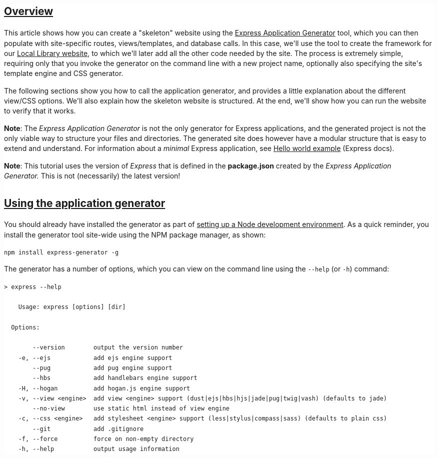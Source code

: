 ## [Overview](https://developer.mozilla.org/en-US/docs/Learn/Server-side/Express_Nodejs/skeleton_website#overview "Permalink to Overview")

This article shows how you can create a "skeleton" website using the [Express Application Generator](https://expressjs.com/en/starter/generator.html) tool, which you can then populate with site-specific routes, views/templates, and database calls. In this case, we'll use the tool to create the framework for our [Local Library website](https://developer.mozilla.org/en-US/docs/Learn/Server-side/Express_Nodejs/Tutorial_local_library_website), to which we'll later add all the other code needed by the site. The process is extremely simple, requiring only that you invoke the generator on the command line with a new project name, optionally also specifying the site's template engine and CSS generator.

The following sections show you how to call the application generator, and provides a little explanation about the different view/CSS options. We'll also explain how the skeleton website is structured. At the end, we'll show how you can run the website to verify that it works.

**Note**: The _Express Application Generator_ is not the only generator for Express applications, and the generated project is not the only viable way to structure your files and directories. The generated site does however have a modular structure that is easy to extend and understand. For information about a _minimal_ Express application, see [Hello world example](https://expressjs.com/en/starter/hello-world.html) (Express docs).

**Note**: This tutorial uses the version of _Express_ that is defined in the **package.json** created by the *Express Application Generator.* This is not (necessarily) the latest version!

## [Using the application generator](https://developer.mozilla.org/en-US/docs/Learn/Server-side/Express_Nodejs/skeleton_website#using_the_application_generator "Permalink to Using the application generator")

You should already have installed the generator as part of [setting up a Node development environment](https://developer.mozilla.org/en-US/docs/Learn/Server-side/Express_Nodejs/development_environment). As a quick reminder, you install the generator tool site-wide using the NPM package manager, as shown:

```
npm install express-generator -g
```

The generator has a number of options, which you can view on the command line using the `--help` (or `-h`) command:

```
> express --help

    Usage: express [options] [dir]

  Options:

        --version        output the version number
    -e, --ejs            add ejs engine support
        --pug            add pug engine support
        --hbs            add handlebars engine support
    -H, --hogan          add hogan.js engine support
    -v, --view <engine>  add view <engine> support (dust|ejs|hbs|hjs|jade|pug|twig|vash) (defaults to jade)
        --no-view        use static html instead of view engine
    -c, --css <engine>   add stylesheet <engine> support (less|stylus|compass|sass) (defaults to plain css)
        --git            add .gitignore
    -f, --force          force on non-empty directory
    -h, --help           output usage information
```

